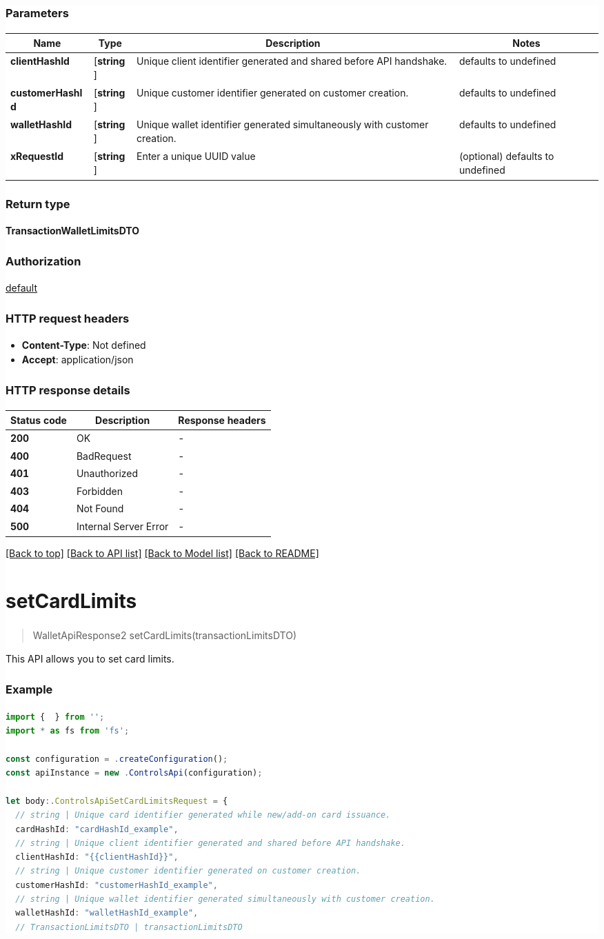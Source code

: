 
### Parameters

Name | Type | Description  | Notes
------------- | ------------- | ------------- | -------------
 **clientHashId** | [**string**] | Unique client identifier generated and shared before API handshake. | defaults to undefined
 **customerHashId** | [**string**] | Unique customer identifier generated on customer creation. | defaults to undefined
 **walletHashId** | [**string**] | Unique wallet identifier generated simultaneously with customer creation. | defaults to undefined
 **xRequestId** | [**string**] | Enter a unique UUID value | (optional) defaults to undefined


### Return type

**TransactionWalletLimitsDTO**

### Authorization

[default](README.md#default)

### HTTP request headers

 - **Content-Type**: Not defined
 - **Accept**: application/json


### HTTP response details
| Status code | Description | Response headers |
|-------------|-------------|------------------|
**200** | OK |  -  |
**400** | BadRequest |  -  |
**401** | Unauthorized |  -  |
**403** | Forbidden |  -  |
**404** | Not Found |  -  |
**500** | Internal Server Error |  -  |

[[Back to top]](#) [[Back to API list]](README.md#documentation-for-api-endpoints) [[Back to Model list]](README.md#documentation-for-models) [[Back to README]](README.md)

# **setCardLimits**
> WalletApiResponse2 setCardLimits(transactionLimitsDTO)

This API allows you to set card limits.

### Example


```typescript
import {  } from '';
import * as fs from 'fs';

const configuration = .createConfiguration();
const apiInstance = new .ControlsApi(configuration);

let body:.ControlsApiSetCardLimitsRequest = {
  // string | Unique card identifier generated while new/add-on card issuance.
  cardHashId: "cardHashId_example",
  // string | Unique client identifier generated and shared before API handshake.
  clientHashId: "{{clientHashId}}",
  // string | Unique customer identifier generated on customer creation.
  customerHashId: "customerHashId_example",
  // string | Unique wallet identifier generated simultaneously with customer creation.
  walletHashId: "walletHashId_example",
  // TransactionLimitsDTO | transactionLimitsDTO
```